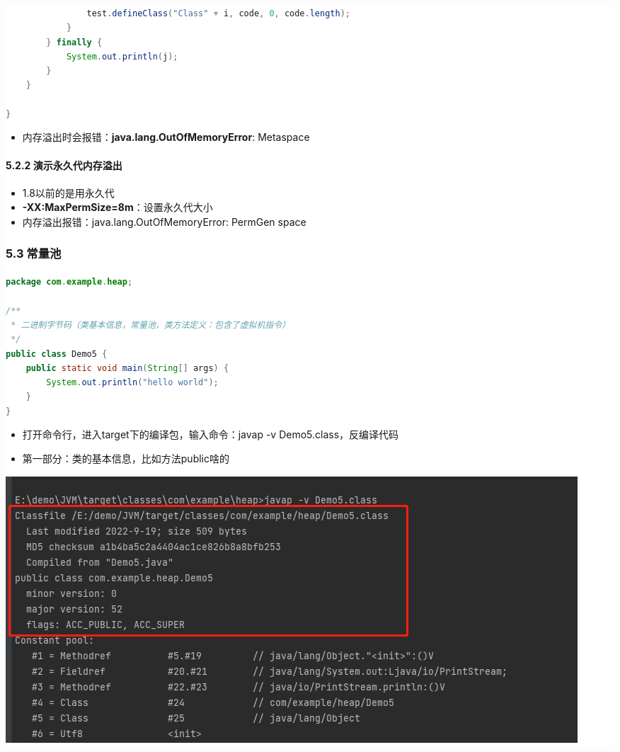 ```java
                test.defineClass("Class" + i, code, 0, code.length);
            }
        } finally {
            System.out.println(j);
        }
    }

}
```

- 内存溢出时会报错：**java.lang.OutOfMemoryError**: Metaspace

#### 5.2.2  演示永久代内存溢出

- 1.8以前的是用永久代
- **-XX:MaxPermSize=8m**：设置永久代大小
- 内存溢出报错：java.lang.OutOfMemoryError: PermGen space

### 5.3 常量池

```java
package com.example.heap;

/**
 * 二进制字节码（类基本信息，常量池，类方法定义：包含了虚拟机指令）
 */
public class Demo5 {
    public static void main(String[] args) {
        System.out.println("hello world");
    }
}
```

- 打开命令行，进入target下的编译包，输入命令：javap -v Demo5.class，反编译代码


- 第一部分：类的基本信息，比如方法public啥的

![类反编译基本信息](图片/内存结构/方法区/类反编译基本信息.png)
